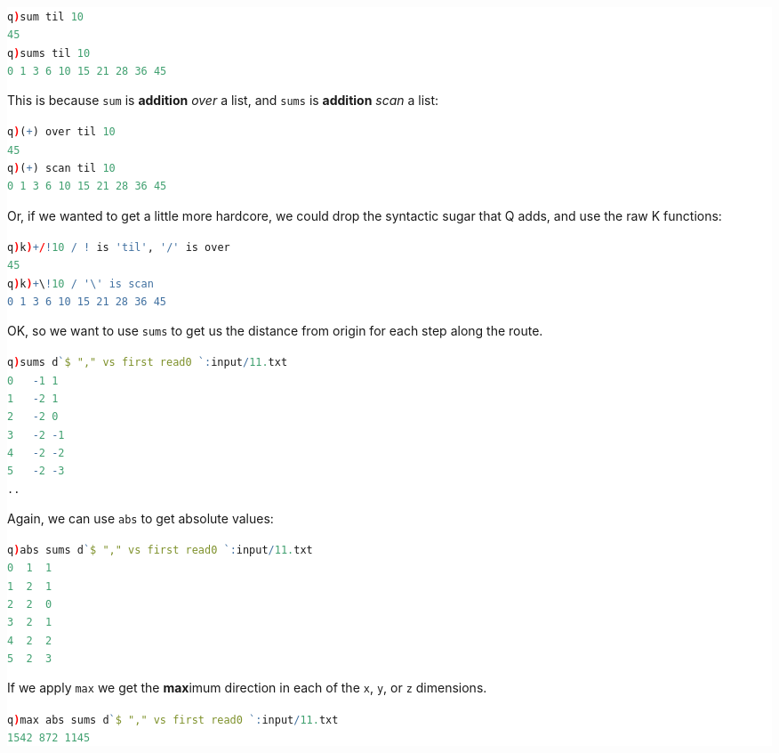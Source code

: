 ```q
q)sum til 10
45
q)sums til 10
0 1 3 6 10 15 21 28 36 45
```

This is because `sum` is **addition** *over* a list, and `sums` is **addition** *scan* a list:

```q
q)(+) over til 10
45
q)(+) scan til 10
0 1 3 6 10 15 21 28 36 45
```

Or, if we wanted to get a little more hardcore, we could drop the syntactic sugar that Q adds, and use the raw K functions:

```q
q)k)+/!10 / ! is 'til', '/' is over
45
q)k)+\!10 / '\' is scan
0 1 3 6 10 15 21 28 36 45
```

OK, so we want to use `sums` to get us the distance from origin for each step along the route.

```q
q)sums d`$ "," vs first read0 `:input/11.txt
0   -1 1
1   -2 1
2   -2 0
3   -2 -1
4   -2 -2
5   -2 -3
..
```

Again, we can use `abs` to get absolute values:

```q
q)abs sums d`$ "," vs first read0 `:input/11.txt
0  1  1
1  2  1
2  2  0
3  2  1
4  2  2
5  2  3
```

If we apply `max` we get the <b>max</b>imum direction in each of the `x`, `y`, or `z` dimensions.

```q
q)max abs sums d`$ "," vs first read0 `:input/11.txt
1542 872 1145
```
